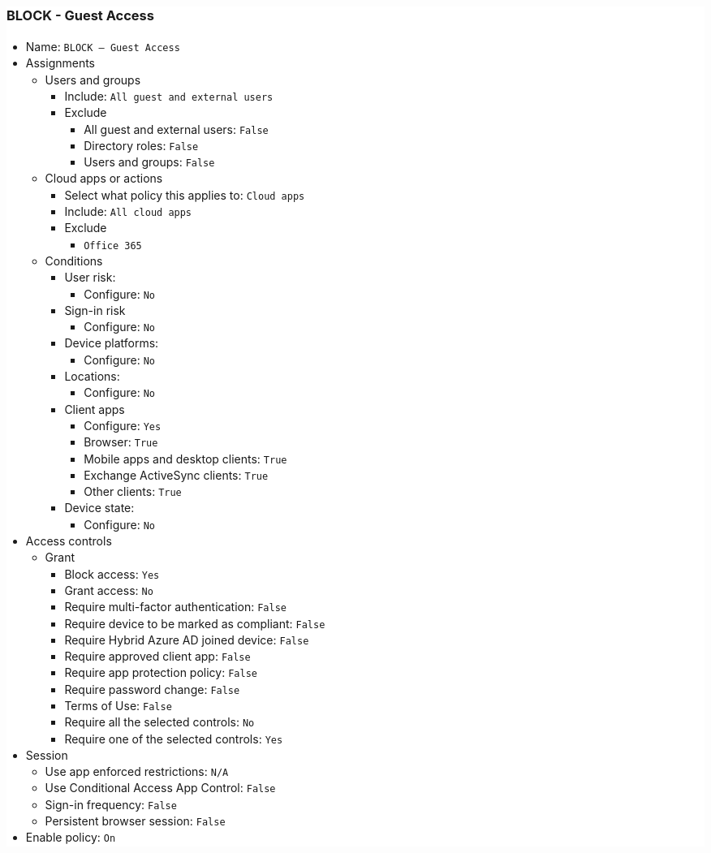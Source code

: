 ### BLOCK - Guest Access

* Name: `BLOCK – Guest Access`
* Assignments
  * Users and groups
    * Include: `All guest and external users`
    * Exclude
      * All guest and external users: `False`
      * Directory roles: `False`
      * Users and groups: `False`
  * Cloud apps or actions
    * Select what policy this applies to: `Cloud apps`
    * Include: `All cloud apps`
    * Exclude
      * `Office 365`
  * Conditions
    * User risk:
      * Configure: `No`
    * Sign-in risk
      * Configure: `No`
    * Device platforms:
      * Configure: `No`
    * Locations:
      * Configure: `No`
    * Client apps
      * Configure: `Yes`
      * Browser: `True`
      * Mobile apps and desktop clients: `True`
      * Exchange ActiveSync clients: `True`
      * Other clients: `True`
    * Device state:
      * Configure: `No`
* Access controls
  * Grant
    * Block access: `Yes`
    * Grant access: `No`
    * Require multi-factor authentication: `False`
    * Require device to be marked as compliant: `False`
    * Require Hybrid Azure AD joined device: `False`
    * Require approved client app: `False`
    * Require app protection policy: `False`
    * Require password change: `False`
    * Terms of Use: `False`
    * Require all the selected controls: `No`
    * Require one of the selected controls: `Yes`
* Session
  * Use app enforced restrictions: `N/A`
  * Use Conditional Access App Control: `False`
  * Sign-in frequency: `False`
  * Persistent browser session: `False`
* Enable policy: `On`
